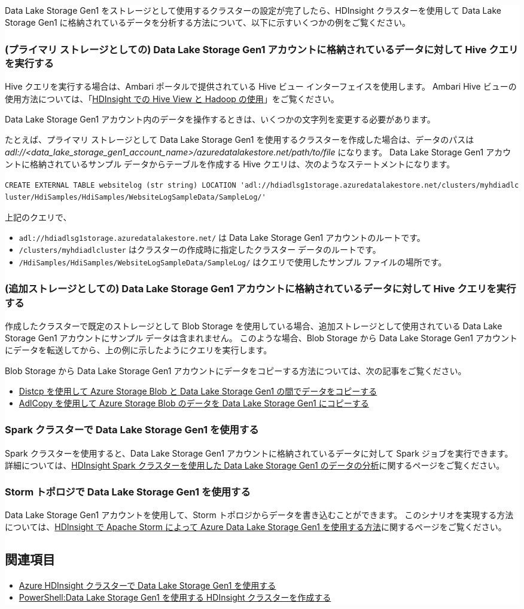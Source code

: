 Data Lake Storage Gen1 をストレージとして使用するクラスターの設定が完了したら、HDInsight クラスターを使用して Data Lake Storage Gen1 に格納されているデータを分析する方法について、以下に示すいくつかの例をご覧ください。

### <a name="run-a-hive-query-against-data-in-a-data-lake-storage-gen1-account-as-primary-storage"></a>(プライマリ ストレージとしての) Data Lake Storage Gen1 アカウントに格納されているデータに対して Hive クエリを実行する

Hive クエリを実行する場合は、Ambari ポータルで提供されている Hive ビュー インターフェイスを使用します。 Ambari Hive ビューの使用方法については、「[HDInsight での Hive View と Hadoop の使用](../hdinsight/hadoop/apache-hadoop-use-hive-ambari-view.md)」をご覧ください。

Data Lake Storage Gen1 アカウント内のデータを操作するときは、いくつかの文字列を変更する必要があります。

たとえば、プライマリ ストレージとして Data Lake Storage Gen1 を使用するクラスターを作成した場合は、データのパスは *adl://<data_lake_storage_gen1_account_name>/azuredatalakestore.net/path/to/file* になります。 Data Lake Storage Gen1 アカウントに格納されているサンプル データからテーブルを作成する Hive クエリは、次のようなステートメントになります。

    CREATE EXTERNAL TABLE websitelog (str string) LOCATION 'adl://hdiadlsg1storage.azuredatalakestore.net/clusters/myhdiadlcluster/HdiSamples/HdiSamples/WebsiteLogSampleData/SampleLog/'

上記のクエリで、
* `adl://hdiadlsg1storage.azuredatalakestore.net/`  は Data Lake Storage Gen1 アカウントのルートです。
* `/clusters/myhdiadlcluster`  はクラスターの作成時に指定したクラスター データのルートです。
* `/HdiSamples/HdiSamples/WebsiteLogSampleData/SampleLog/`  はクエリで使用したサンプル ファイルの場所です。

### <a name="run-a-hive-query-against-data-in-a-data-lake-storage-gen1-account-as-additional-storage"></a>(追加ストレージとしての) Data Lake Storage Gen1 アカウントに格納されているデータに対して Hive クエリを実行する

作成したクラスターで既定のストレージとして Blob Storage を使用している場合、追加ストレージとして使用されている Data Lake Storage Gen1 アカウントにサンプル データは含まれません。 このような場合、Blob Storage から Data Lake Storage Gen1 アカウントにデータを転送してから、上の例に示したようにクエリを実行します。

Blob Storage から Data Lake Storage Gen1 アカウントにデータをコピーする方法については、次の記事をご覧ください。

* [Distcp を使用して Azure Storage Blob と Data Lake Storage Gen1 の間でデータをコピーする](data-lake-store-copy-data-wasb-distcp.md)
* [AdlCopy を使用して Azure Storage Blob のデータを Data Lake Storage Gen1 にコピーする](data-lake-store-copy-data-azure-storage-blob.md)

### <a name="use-data-lake-storage-gen1-with-a-spark-cluster"></a>Spark クラスターで Data Lake Storage Gen1 を使用する
Spark クラスターを使用すると、Data Lake Storage Gen1 アカウントに格納されているデータに対して Spark ジョブを実行できます。 詳細については、[HDInsight Spark クラスターを使用した Data Lake Storage Gen1 のデータの分析](../hdinsight/spark/apache-spark-use-with-data-lake-store.md)に関するページをご覧ください。


### <a name="use-data-lake-storage-gen1-in-a-storm-topology"></a>Storm トポロジで Data Lake Storage Gen1 を使用する
Data Lake Storage Gen1 アカウントを使用して、Storm トポロジからデータを書き込むことができます。 このシナリオを実現する方法については、[HDInsight で Apache Storm によって Azure Data Lake Storage Gen1 を使用する方法](../hdinsight/storm/apache-storm-write-data-lake-store.md)に関するページをご覧ください。

## <a name="see-also"></a>関連項目
* [Azure HDInsight クラスターで Data Lake Storage Gen1 を使用する](../hdinsight/hdinsight-hadoop-use-data-lake-store.md)
* [PowerShell:Data Lake Storage Gen1 を使用する HDInsight クラスターを作成する](data-lake-store-hdinsight-hadoop-use-powershell.md)

[makecert]: https://msdn.microsoft.com/library/windows/desktop/ff548309(v=vs.85).aspx
[pvk2pfx]: https://msdn.microsoft.com/library/windows/desktop/ff550672(v=vs.85).aspx
